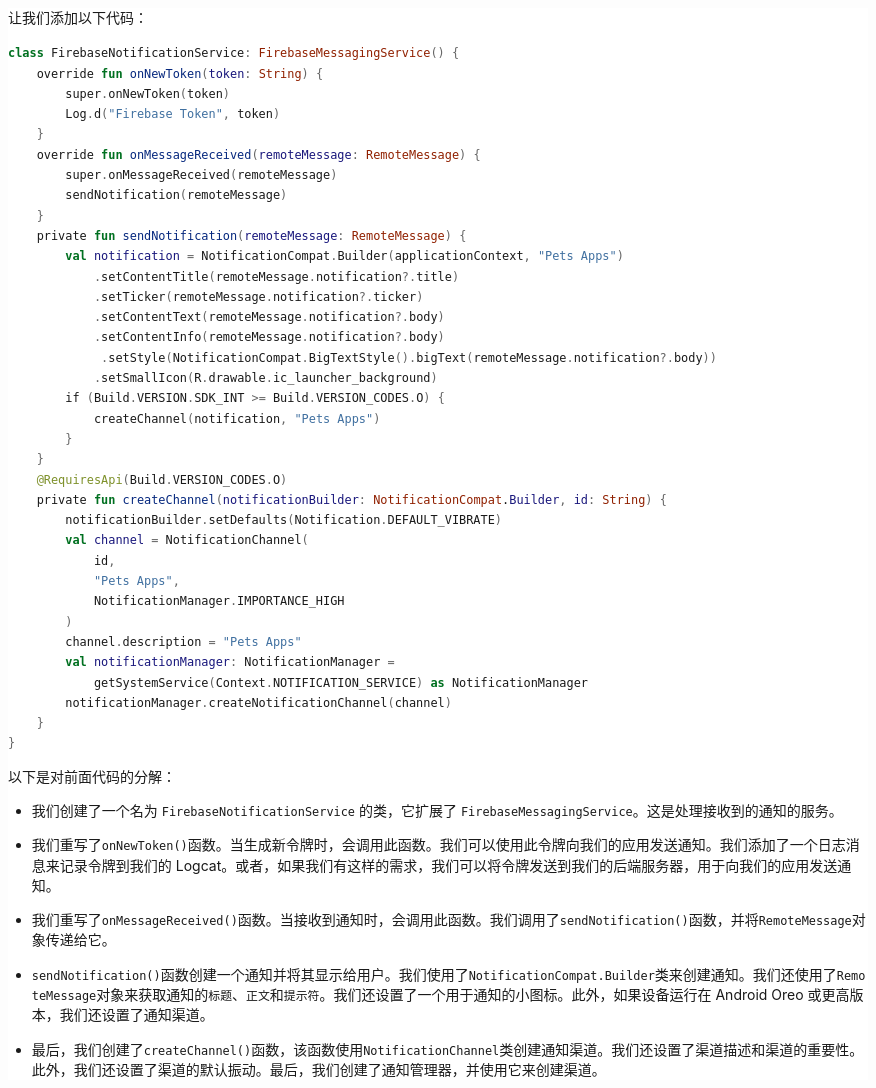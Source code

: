 让我们添加以下代码：

```kt
class FirebaseNotificationService: FirebaseMessagingService() {
    override fun onNewToken(token: String) {
        super.onNewToken(token)
        Log.d("Firebase Token", token)
    }
    override fun onMessageReceived(remoteMessage: RemoteMessage) {
        super.onMessageReceived(remoteMessage)
        sendNotification(remoteMessage)
    }
    private fun sendNotification(remoteMessage: RemoteMessage) {
        val notification = NotificationCompat.Builder(applicationContext, "Pets Apps")
            .setContentTitle(remoteMessage.notification?.title)
            .setTicker(remoteMessage.notification?.ticker)
            .setContentText(remoteMessage.notification?.body)
            .setContentInfo(remoteMessage.notification?.body)
             .setStyle(NotificationCompat.BigTextStyle().bigText(remoteMessage.notification?.body))
            .setSmallIcon(R.drawable.ic_launcher_background)
        if (Build.VERSION.SDK_INT >= Build.VERSION_CODES.O) {
            createChannel(notification, "Pets Apps")
        }
    }
    @RequiresApi(Build.VERSION_CODES.O)
    private fun createChannel(notificationBuilder: NotificationCompat.Builder, id: String) {
        notificationBuilder.setDefaults(Notification.DEFAULT_VIBRATE)
        val channel = NotificationChannel(
            id,
            "Pets Apps",
            NotificationManager.IMPORTANCE_HIGH
        )
        channel.description = "Pets Apps"
        val notificationManager: NotificationManager =
            getSystemService(Context.NOTIFICATION_SERVICE) as NotificationManager
        notificationManager.createNotificationChannel(channel)
    }
}
```

以下是对前面代码的分解：

+   我们创建了一个名为 `FirebaseNotificationService` 的类，它扩展了 `FirebaseMessagingService`。这是处理接收到的通知的服务。

+   我们重写了`onNewToken()`函数。当生成新令牌时，会调用此函数。我们可以使用此令牌向我们的应用发送通知。我们添加了一个日志消息来记录令牌到我们的 Logcat。或者，如果我们有这样的需求，我们可以将令牌发送到我们的后端服务器，用于向我们的应用发送通知。

+   我们重写了`onMessageReceived()`函数。当接收到通知时，会调用此函数。我们调用了`sendNotification()`函数，并将`RemoteMessage`对象传递给它。

+   `sendNotification()`函数创建一个通知并将其显示给用户。我们使用了`NotificationCompat.Builder`类来创建通知。我们还使用了`RemoteMessage`对象来获取通知的`标题`、`正文`和`提示符`。我们还设置了一个用于通知的小图标。此外，如果设备运行在 Android Oreo 或更高版本，我们还设置了通知渠道。

+   最后，我们创建了`createChannel()`函数，该函数使用`NotificationChannel`类创建通知渠道。我们还设置了渠道描述和渠道的重要性。此外，我们还设置了渠道的默认振动。最后，我们创建了通知管理器，并使用它来创建渠道。

